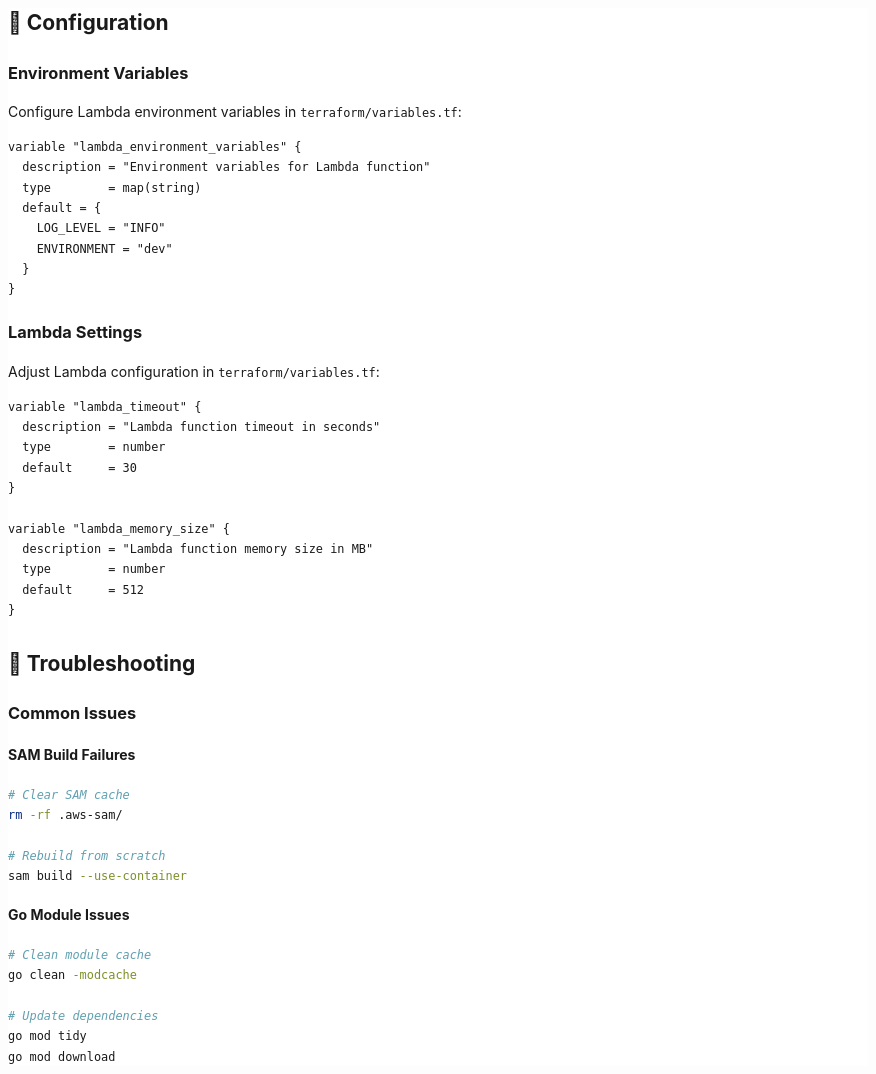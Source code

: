 ## 🔧 Configuration

### Environment Variables

Configure Lambda environment variables in `terraform/variables.tf`:

```hcl
variable "lambda_environment_variables" {
  description = "Environment variables for Lambda function"
  type        = map(string)
  default = {
    LOG_LEVEL = "INFO"
    ENVIRONMENT = "dev"
  }
}
```

### Lambda Settings

Adjust Lambda configuration in `terraform/variables.tf`:

```hcl
variable "lambda_timeout" {
  description = "Lambda function timeout in seconds"
  type        = number
  default     = 30
}

variable "lambda_memory_size" {
  description = "Lambda function memory size in MB"
  type        = number
  default     = 512
}
```

## 🚨 Troubleshooting

### Common Issues

#### SAM Build Failures

```bash
# Clear SAM cache
rm -rf .aws-sam/

# Rebuild from scratch
sam build --use-container
```

#### Go Module Issues

```bash
# Clean module cache
go clean -modcache

# Update dependencies
go mod tidy
go mod download
```
